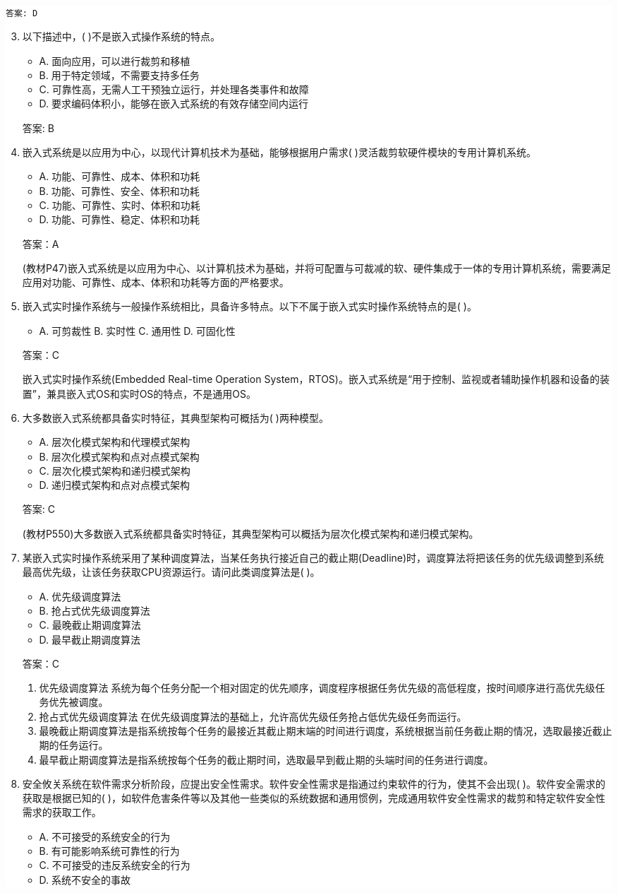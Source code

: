     答案: D

3. 以下描述中，(  )不是嵌入式操作系统的特点。

    - A. 面向应用，可以进行裁剪和移植
    - B. 用于特定领域，不需要支持多任务
    - C. 可靠性高，无需人工干预独立运行，并处理各类事件和故障
    - D. 要求编码体积小，能够在嵌入式系统的有效存储空间内运行 

    答案: B


4. 嵌入式系统是以应用为中心，以现代计算机技术为基础，能够根据用户需求(  )灵活裁剪软硬件模块的专用计算机系统。
    - A. 功能、可靠性、成本、体积和功耗
    - B. 功能、可靠性、安全、体积和功耗
    - C. 功能、可靠性、实时、体积和功耗
    - D. 功能、可靠性、稳定、体积和功耗

    答案：A

    (教材P47)嵌入式系统是以应用为中心、以计算机技术为基础，并将可配置与可裁减的软、硬件集成于一体的专用计算机系统，需要满足应用对功能、可靠性、成本、体积和功耗等方面的严格要求。 


5. 嵌入式实时操作系统与一般操作系统相比，具备许多特点。以下不属于嵌入式实时操作系统特点的是(  )。
    - A. 可剪裁性  B. 实时性  C. 通用性  D. 可固化性

    答案：C

    嵌入式实时操作系统(Embedded Real-time Operation System，RTOS)。嵌入式系统是“用于控制、监视或者辅助操作机器和设备的装置”，兼具嵌入式OS和实时OS的特点，不是通用OS。 

6. 大多数嵌入式系统都具备实时特征，其典型架构可概括为(  )两种模型。
    - A. 层次化模式架构和代理模式架构
    - B. 层次化模式架构和点对点模式架构
    - C. 层次化模式架构和递归模式架构
    - D. 递归模式架构和点对点模式架构 

    答案: C

    (教材P550)大多数嵌入式系统都具备实时特征，其典型架构可以概括为层次化模式架构和递归模式架构。


7. 某嵌入式实时操作系统采用了某种调度算法，当某任务执行接近自己的截止期(Deadline)时，调度算法将把该任务的优先级调整到系统最高优先级，让该任务获取CPU资源运行。请问此类调度算法是(  )。
    - A. 优先级调度算法 
    - B. 抢占式优先级调度算法
    - C. 最晚截止期调度算法 
    - D. 最早截止期调度算法

    答案：C

    1. 优先级调度算法
    系统为每个任务分配一个相对固定的优先顺序，调度程序根据任务优先级的高低程度，按时间顺序进行高优先级任务优先被调度。
    2. 抢占式优先级调度算法
    在优先级调度算法的基础上，允许高优先级任务抢占低优先级任务而运行。
    3. 最晚截止期调度算法是指系统按每个任务的最接近其截止期末端的时间进行调度，系统根据当前任务截止期的情况，选取最接近截止期的任务运行。 
    4. 最早截止期调度算法是指系统按每个任务的截止期时间，选取最早到截止期的头端时间的任务进行调度。



8. 安全攸关系统在软件需求分析阶段，应提出安全性需求。软件安全性需求是指通过约束软件的行为，使其不会出现(  )。软件安全需求的获取是根据已知的(  )，如软件危害条件等以及其他一些类似的系统数据和通用惯例，完成通用软件安全性需求的裁剪和特定软件安全性需求的获取工作。 
    - A. 不可接受的系统安全的行为
    - B. 有可能影响系统可靠性的行为
    - C. 不可接受的违反系统安全的行为
    - D. 系统不安全的事故
